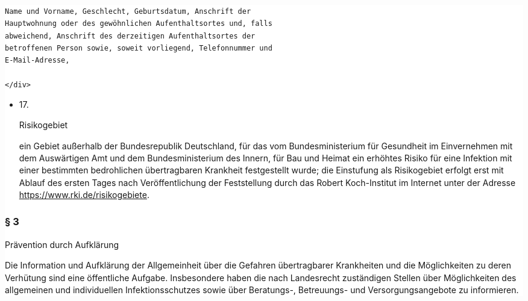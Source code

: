     Name und Vorname, Geschlecht, Geburtsdatum, Anschrift der
    Hauptwohnung oder des gewöhnlichen Aufenthaltsortes und, falls
    abweichend, Anschrift des derzeitigen Aufenthaltsortes der
    betroffenen Person sowie, soweit vorliegend, Telefonnummer und
    E-Mail-Adresse,
    
    </div>

  - 17\.
    
    <div style="">
    
    Risikogebiet
    
    </div>
    
    <div style="">
    
    ein Gebiet außerhalb der Bundesrepublik Deutschland, für das vom
    Bundesministerium für Gesundheit im Einvernehmen mit dem Auswärtigen
    Amt und dem Bundesministerium des Innern, für Bau und Heimat ein
    erhöhtes Risiko für eine Infektion mit einer bestimmten
    bedrohlichen übertragbaren Krankheit festgestellt wurde; die
    Einstufung als Risikogebiet erfolgt erst mit Ablauf des ersten Tages
    nach Veröffentlichung der Feststellung durch das Robert
    Koch-Institut im Internet unter der Adresse
    https://www.rki.de/risikogebiete.
    
    </div>

</div>

</div>

</div>

</div>

<span id="BJNR104510000BJNE002000310.html"></span>

### § 3  
Prävention durch Aufklärung

<div>

<div class="jnhtml">

<div>

<div class="jurAbsatz">

Die Information und Aufklärung der Allgemeinheit über die Gefahren
übertragbarer Krankheiten und die Möglichkeiten zu deren Verhütung sind
eine öffentliche Aufgabe. Insbesondere haben die nach Landesrecht
zuständigen Stellen über Möglichkeiten des allgemeinen und
individuellen Infektionsschutzes sowie über Beratungs-, Betreuungs- und
Versorgungsangebote zu informieren.

</div>
